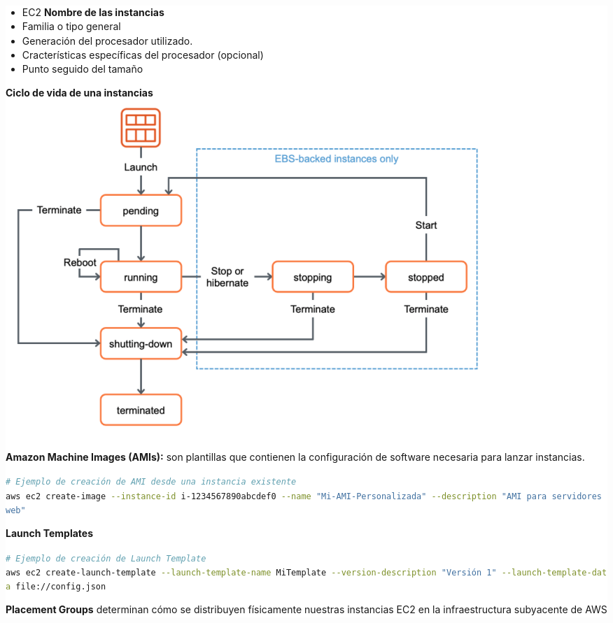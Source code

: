 - EC2
  **Nombre de las instancias**
- Familia o tipo general
- Generación del procesador utilizado.
- Cracterísticas específicas del procesador (opcional)
- Punto seguido del tamaño

**Ciclo de vida de una instancias**
![LifeCycleEC2](./images/LifeCycleEC2.png)

**Amazon Machine Images (AMIs):** son plantillas que contienen la configuración de software necesaria para lanzar instancias.

```bash
# Ejemplo de creación de AMI desde una instancia existente
aws ec2 create-image --instance-id i-1234567890abcdef0 --name "Mi-AMI-Personalizada" --description "AMI para servidores web"
```

**Launch Templates**

```bash
# Ejemplo de creación de Launch Template
aws ec2 create-launch-template --launch-template-name MiTemplate --version-description "Versión 1" --launch-template-data file://config.json
```

**Placement Groups** determinan cómo se distribuyen físicamente nuestras instancias EC2 en la infraestructura subyacente de AWS
